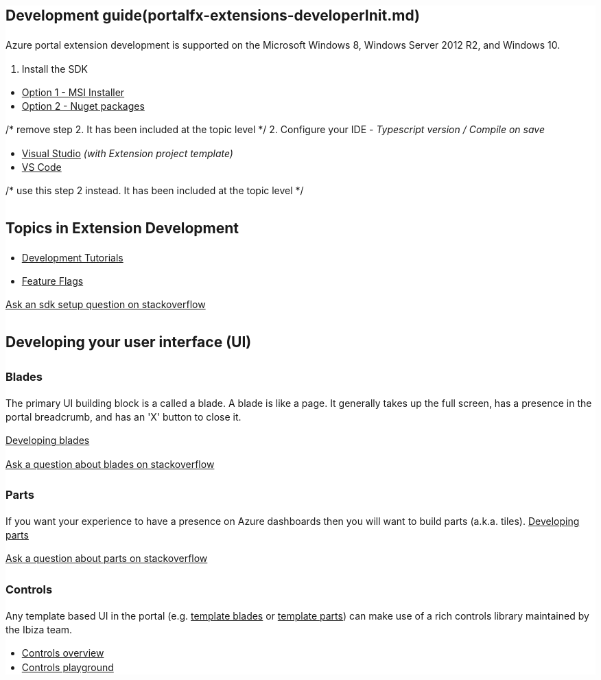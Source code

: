 <a name="home-development-guide-portalfx-extensions-developerinit-md"></a>
## Development guide(portalfx-extensions-developerInit.md)
Azure portal extension development is supported on the Microsoft Windows 8, Windows Server 2012 R2, and Windows 10.
1. Install the SDK
* [Option 1 - MSI Installer](portalfx-extensions-onboarding-procedures.md#install-software)
* [Option 2 - Nuget packages](portalfx-extensions-onboarding-nuget.md)

/* remove step 2.  It has been included at the topic level */
2. Configure your IDE - *Typescript version / Compile on save* 
* [Visual Studio](portalfx-ide-setup.md) *(with Extension project template)*
* [VS Code]()

/* use this step 2 instead. It has been included at the topic level */
<a name="home-topics-in-extension-development"></a>
## Topics in Extension Development
* [Development Tutorials](portalfx-extensions-helloWorld.md)




* [Feature Flags](portalfx-extensions-flags.md)

[Ask an sdk setup question on stackoverflow](https://stackoverflow.microsoft.com/questions/tagged/ibiza-sdkupdate)

<a name="home-developing-your-user-interface-ui"></a>
## Developing your user interface (UI)

<a name="home-developing-your-user-interface-ui-blades"></a>
### Blades
The primary UI building block is a called a blade. A blade is like a page. It generally takes up the full screen, has a presence in the portal breadcrumb, and has an 'X' button to close it.

[Developing blades](portalfx-blades.md#blades)



[Ask a question about blades on stackoverflow](https://stackoverflow.microsoft.com/questions/tagged/ibiza-blades-parts)
<a name="home-developing-your-user-interface-ui-parts"></a>
### Parts
If you want your experience to have a presence on Azure dashboards then you will want to build parts (a.k.a. tiles).
[Developing parts](portalfx-blades.md#blades)

[Ask a question about parts on stackoverflow](https://stackoverflow.microsoft.com/questions/tagged/ibiza-blades-parts)
<a name="home-developing-your-user-interface-ui-controls"></a>
### Controls
Any template based UI in the portal (e.g. [template blades]() or [template parts]()) can make use of a rich controls library maintained by the Ibiza team.
* [Controls overview](portalfx-controls.md)
* [Controls playground]()
